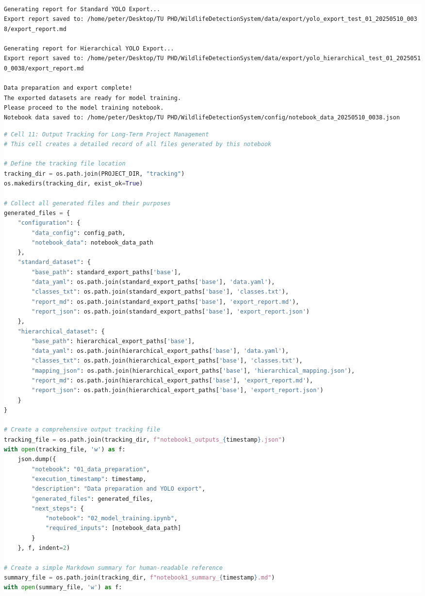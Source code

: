     
    Generating report for Standard YOLO Export...
    Export report saved to: /home/peter/Desktop/TU PHD/WildlifeDetectionSystem/data/export/yolo_export_test_01_20250510_0038/export_report.md
    
    Generating report for Hierarchical YOLO Export...
    Export report saved to: /home/peter/Desktop/TU PHD/WildlifeDetectionSystem/data/export/yolo_hierarchical_test_01_20250510_0038/export_report.md
    
    Data preparation and export complete!
    The exported datasets are ready for model training.
    Please proceed to the model training notebook.
    Notebook data saved to: /home/peter/Desktop/TU PHD/WildlifeDetectionSystem/config/notebook_data_20250510_0038.json



```python
# Cell 11: Output Tracking for Long-Term Project Management
# This cell creates a detailed record of all files generated by this notebook

# Define the tracking file location
tracking_dir = os.path.join(PROJECT_DIR, "tracking")
os.makedirs(tracking_dir, exist_ok=True)

# Collect all generated files and their purposes
generated_files = {
    "configuration": {
        "data_config": config_path,
        "notebook_data": notebook_data_path
    },
    "standard_dataset": {
        "base_path": standard_export_paths['base'],
        "data_yaml": os.path.join(standard_export_paths['base'], 'data.yaml'),
        "classes_txt": os.path.join(standard_export_paths['base'], 'classes.txt'),
        "report_md": os.path.join(standard_export_paths['base'], 'export_report.md'),
        "report_json": os.path.join(standard_export_paths['base'], 'export_report.json')
    },
    "hierarchical_dataset": {
        "base_path": hierarchical_export_paths['base'],
        "data_yaml": os.path.join(hierarchical_export_paths['base'], 'data.yaml'),
        "classes_txt": os.path.join(hierarchical_export_paths['base'], 'classes.txt'),
        "mapping_json": os.path.join(hierarchical_export_paths['base'], 'hierarchical_mapping.json'), 
        "report_md": os.path.join(hierarchical_export_paths['base'], 'export_report.md'),
        "report_json": os.path.join(hierarchical_export_paths['base'], 'export_report.json')
    }
}

# Create a comprehensive output tracking file
tracking_file = os.path.join(tracking_dir, f"notebook1_outputs_{timestamp}.json")
with open(tracking_file, 'w') as f:
    json.dump({
        "notebook": "01_data_preparation",
        "execution_timestamp": timestamp,
        "description": "Data preparation and YOLO export",
        "generated_files": generated_files,
        "next_steps": {
            "notebook": "02_model_training.ipynb",
            "required_inputs": [notebook_data_path]
        }
    }, f, indent=2)

# Create a simple Markdown summary for human-readable reference
summary_file = os.path.join(tracking_dir, f"notebook1_summary_{timestamp}.md")
with open(summary_file, 'w') as f:
```